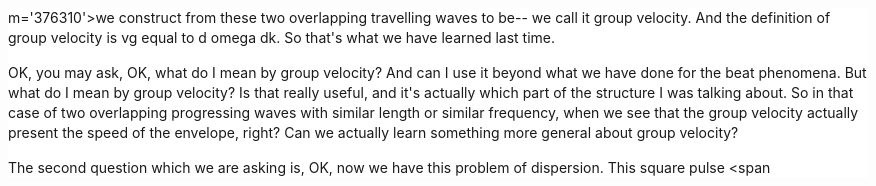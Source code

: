   m='376310'>we</span> <span m='376490'>construct</span> <span
  m='376950'>from</span> <span m='377930'>these</span> <span
  m='378650'>two</span> <span m='378920'>overlapping</span> <span
  m='379700'>travelling</span> <span m='380120'>waves</span> <span
  m='380770'>to</span> <span m='380890'>be--</span> <span m='381630'>we</span>
  <span m='381840'>call</span> <span m='382080'>it</span> <span
  m='383720'>group</span> <span m='384100'>velocity.</span> <span
  m='385130'>And</span> <span m='385490'>the</span> <span
  m='385640'>definition</span> <span m='385990'>of</span> <span m='386165'>group
  velocity</span> <span m='387130'>is</span> <span m='388190'>vg</span> <span
  m='388970'>equal</span> <span m='389270'>to</span> <span m='389540'>d</span>
  <span m='389730'>omega</span> <span m='390220'>dk.</span> <span
  m='391310'>So</span> <span m='391430'>that's</span> <span
  m='392370'>what</span> <span m='392540'>we</span> <span m='392720'>have</span>
  <span m='392970'>learned</span> <span m='393740'>last</span> <span
  m='393980'>time.</span> </p><p><span m='395480'>OK,</span> <span
  m='395690'>you</span> <span m='395810'>may</span> <span m='395990'>ask,</span>
  <span m='397600'>OK,</span> <span m='398250'>what</span> <span
  m='398420'>do</span> <span m='398730'>I</span> <span m='398900'>mean</span>
  <span m='399260'>by</span> <span m='399590'>group velocity?</span> <span
  m='401720'>And</span> <span m='402730'>can</span> <span m='402980'>I</span>
  <span m='403100'>use</span> <span m='403430'>it</span> <span
  m='403940'>beyond</span> <span m='404900'>what</span> <span
  m='405080'>we</span> <span m='405290'>have</span> <span m='405500'>done</span>
  <span m='406460'>for</span> <span m='406700'>the</span> <span
  m='407030'>beat</span> <span m='407750'>phenomena.</span> <span
  m='408830'>But</span> <span m='409010'>what</span> <span m='410000'>do</span>
  <span m='410150'>I</span> <span m='410270'>mean</span> <span
  m='410540'>by</span> <span m='410780'>group velocity?</span> <span
  m='412240'>Is</span> <span m='412440'>that</span> <span
  m='412880'>really</span> <span m='413160'>useful,</span> <span
  m='413620'>and</span> <span m='413990'>it's actually</span> <span
  m='414270'>which</span> <span m='414530'>part</span> <span
  m='414860'>of</span> <span m='415010'>the</span> <span
  m='415490'>structure</span> <span m='415910'>I</span> <span
  m='416000'>was</span> <span m='416180'>talking</span> <span
  m='416480'>about.</span> <span m='417650'>So</span> <span m='417800'>in</span>
  <span m='418010'>that</span> <span m='418150'>case</span> <span
  m='418520'>of</span> <span m='418640'>two</span> <span
  m='420290'>overlapping</span> <span m='421760'>progressing</span> <span
  m='422340'>waves</span> <span m='422780'>with</span> <span
  m='422960'>similar</span> <span m='423970'>length</span> <span
  m='424400'>or</span> <span m='424610'>similar</span> <span
  m='425150'>frequency,</span> <span m='426410'>when</span> <span
  m='426590'>we</span> <span m='426710'>see</span> <span m='426920'>that</span>
  <span m='427100'>the</span> <span m='427160'>group</span> <span
  m='427430'>velocity</span> <span m='428020'>actually</span> <span
  m='428360'>present</span> <span m='429440'>the</span> <span
  m='429620'>speed</span> <span m='430070'>of</span> <span m='430250'>the</span>
  <span m='430670'>envelope,</span> <span m='431520'>right?</span> <span
  m='432080'>Can</span> <span m='432410'>we</span> <span
  m='432760'>actually</span> <span m='433100'>learn</span> <span
  m='433340'>something</span> <span m='433700'>more</span> <span
  m='434070'>general</span> <span m='434920'>about</span> <span
  m='435340'>group</span> <span m='435630'>velocity?</span> </p><p><span
  m='437570'>The</span> <span m='437660'>second</span> <span
  m='438020'>question</span> <span m='438500'>which</span> <span
  m='438710'>we</span> <span m='438880'>are</span> <span
  m='438950'>asking</span> <span m='439430'>is,</span> <span
  m='440280'>OK,</span> <span m='440960'>now</span> <span m='441860'>we</span>
  <span m='442130'>have</span> <span m='442520'>this</span> <span
  m='442730'>problem</span> <span m='443230'>of</span> <span
  m='443420'>dispersion.</span> <span m='444800'>This</span> <span
  m='445565'>square</span> <span m='445820'>pulse</span> <span